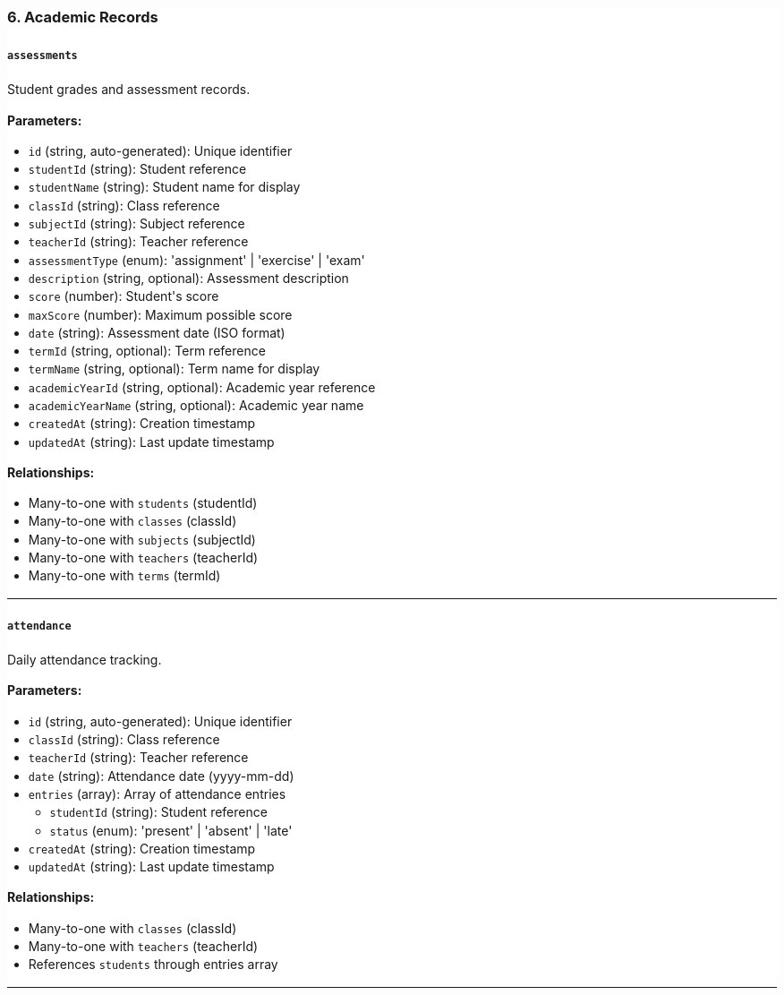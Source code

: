 
### 6. Academic Records

#### `assessments`
Student grades and assessment records.

**Parameters:**
- `id` (string, auto-generated): Unique identifier
- `studentId` (string): Student reference
- `studentName` (string): Student name for display
- `classId` (string): Class reference
- `subjectId` (string): Subject reference
- `teacherId` (string): Teacher reference
- `assessmentType` (enum): 'assignment' | 'exercise' | 'exam'
- `description` (string, optional): Assessment description
- `score` (number): Student's score
- `maxScore` (number): Maximum possible score
- `date` (string): Assessment date (ISO format)
- `termId` (string, optional): Term reference
- `termName` (string, optional): Term name for display
- `academicYearId` (string, optional): Academic year reference
- `academicYearName` (string, optional): Academic year name
- `createdAt` (string): Creation timestamp
- `updatedAt` (string): Last update timestamp

**Relationships:**
- Many-to-one with `students` (studentId)
- Many-to-one with `classes` (classId)
- Many-to-one with `subjects` (subjectId)
- Many-to-one with `teachers` (teacherId)
- Many-to-one with `terms` (termId)

---

#### `attendance`
Daily attendance tracking.

**Parameters:**
- `id` (string, auto-generated): Unique identifier
- `classId` (string): Class reference
- `teacherId` (string): Teacher reference
- `date` (string): Attendance date (yyyy-mm-dd)
- `entries` (array): Array of attendance entries
  - `studentId` (string): Student reference
  - `status` (enum): 'present' | 'absent' | 'late'
- `createdAt` (string): Creation timestamp
- `updatedAt` (string): Last update timestamp

**Relationships:**
- Many-to-one with `classes` (classId)
- Many-to-one with `teachers` (teacherId)
- References `students` through entries array

---